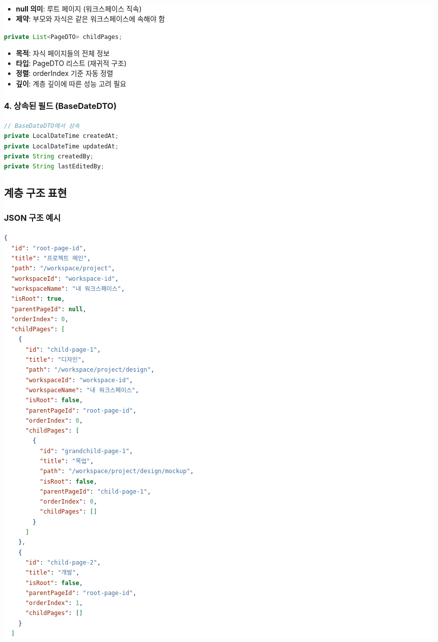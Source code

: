 - **null 의미**: 루트 페이지 (워크스페이스 직속)
- **제약**: 부모와 자식은 같은 워크스페이스에 속해야 함

```java
private List<PageDTO> childPages;
```
- **목적**: 자식 페이지들의 전체 정보
- **타입**: PageDTO 리스트 (재귀적 구조)
- **정렬**: orderIndex 기준 자동 정렬
- **깊이**: 계층 깊이에 따른 성능 고려 필요

### 4. 상속된 필드 (BaseDateDTO)
```java
// BaseDateDTO에서 상속
private LocalDateTime createdAt;
private LocalDateTime updatedAt;
private String createdBy;
private String lastEditedBy;
```

## 계층 구조 표현

### JSON 구조 예시
```json
{
  "id": "root-page-id",
  "title": "프로젝트 메인",
  "path": "/workspace/project",
  "workspaceId": "workspace-id",
  "workspaceName": "내 워크스페이스",
  "isRoot": true,
  "parentPageId": null,
  "orderIndex": 0,
  "childPages": [
    {
      "id": "child-page-1",
      "title": "디자인",
      "path": "/workspace/project/design",
      "workspaceId": "workspace-id",
      "workspaceName": "내 워크스페이스",
      "isRoot": false,
      "parentPageId": "root-page-id",
      "orderIndex": 0,
      "childPages": [
        {
          "id": "grandchild-page-1",
          "title": "목업",
          "path": "/workspace/project/design/mockup",
          "isRoot": false,
          "parentPageId": "child-page-1",
          "orderIndex": 0,
          "childPages": []
        }
      ]
    },
    {
      "id": "child-page-2",
      "title": "개발",
      "isRoot": false,
      "parentPageId": "root-page-id",
      "orderIndex": 1,
      "childPages": []
    }
  ]
```